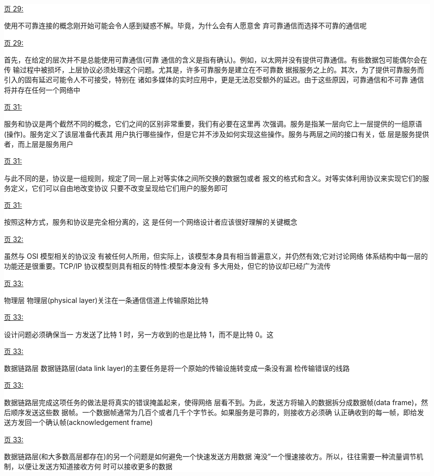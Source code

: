   

[页 29:](x-devonthink-item://FB62D424-1B13-4740-A33F-51B1C18AEF67?page=42)

使用不可靠连接的概念刚开始可能会令人感到疑惑不解。毕竟，为什么会有人愿意舍 弃可靠通信而选择不可靠的通信呢

  

[页 29:](x-devonthink-item://FB62D424-1B13-4740-A33F-51B1C18AEF67?page=42)

首先，在给定的层次并不是总能使用可靠通信(可靠 通信的含义是指有确认)。例如，以太网并没有提供可靠通信。有些数据包可能偶尔会在传 输过程中被损坏，上层协议必须处理这个问题。尤其是，许多可靠服务是建立在不可靠数 据报服务之上的。其次，为了提供可靠服务而引入的固有延迟可能令人不可接受，特别在 诸如多媒体的实时应用中，更是无法忍受额外的延迟。由于这些原因，可靠通信和不可靠 通信将并存在任何一个网络中

  

[页 31:](x-devonthink-item://FB62D424-1B13-4740-A33F-51B1C18AEF67?page=44)

服务和协议是两个截然不同的概念，它们之间的区别非常重要，我们有必要在这里再 次强调。服务是指某一层向它上一层提供的一组原语(操作)。服务定义了该层准备代表其 用户执行哪些操作，但是它并不涉及如何实现这些操作。服务与两层之间的接口有关，低 层是服务提供者，而上层是服务用户

  

[页 31:](x-devonthink-item://FB62D424-1B13-4740-A33F-51B1C18AEF67?page=44)

与此不同的是，协议是一组规则，规定了同一层上对等实体之间所交换的数据包或者 报文的格式和含义。对等实体利用协议来实现它们的服务定义，它们可以自由地改变协议 只要不改变呈现给它们用户的服务即可

  

[页 31:](x-devonthink-item://FB62D424-1B13-4740-A33F-51B1C18AEF67?page=44)

按照这种方式，服务和协议是完全相分离的，这 是任何一个网络设计者应该很好理解的关键概念

  

[页 32:](x-devonthink-item://FB62D424-1B13-4740-A33F-51B1C18AEF67?page=45)

虽然与 OSI 模型相关的协议没 有被任何人所用，但实际上，该模型本身具有相当普遍意义，并仍然有效;它对讨论网络 体系结构中每一层的功能还是很重要。TCP/IP 协议模型则具有相反的特性:模型本身没有 多大用处，但它的协议却已经广为流传

  

[页 33:](x-devonthink-item://FB62D424-1B13-4740-A33F-51B1C18AEF67?page=46)

物理层 物理层(physical layer)关注在一条通信信道上传输原始比特

  

[页 33:](x-devonthink-item://FB62D424-1B13-4740-A33F-51B1C18AEF67?page=46)

设计问题必须确保当一 方发送了比特 1 时，另一方收到的也是比特 1，而不是比特 0。这

  

[页 33:](x-devonthink-item://FB62D424-1B13-4740-A33F-51B1C18AEF67?page=46)

数据链路层 数据链路层(data link layer)的主要任务是将一个原始的传输设施转变成一条没有漏 检传输错误的线路

  

[页 33:](x-devonthink-item://FB62D424-1B13-4740-A33F-51B1C18AEF67?page=46)

数据链路层完成这项任务的做法是将真实的错误掩盖起来，使得网络 层看不到。为此，发送方将输入的数据拆分成数据帧(data frame)，然后顺序发送这些数 据帧。一个数据帧通常为几百个或者几千个字节长。如果服务是可靠的，则接收方必须确 认正确收到的每一帧，即给发送方发回一个确认帧(acknowledgement frame)

  

[页 33:](x-devonthink-item://FB62D424-1B13-4740-A33F-51B1C18AEF67?page=46)

数据链路层(和大多数高层都存在)的另一个问题是如何避免一个快速发送方用数据 淹没”一个慢速接收方。所以，往往需要一种流量调节机制，以便让发送方知道接收方何 时可以接收更多的数据

  